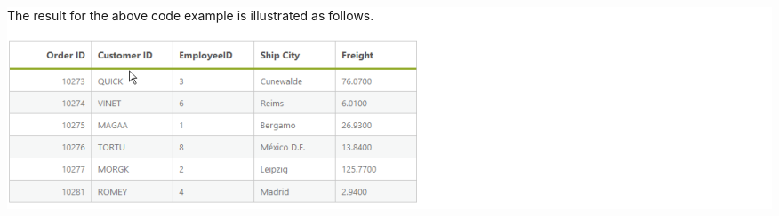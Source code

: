 The result for the above code example is illustrated as follows.

![](Summary_images/Summary_img5.png)



